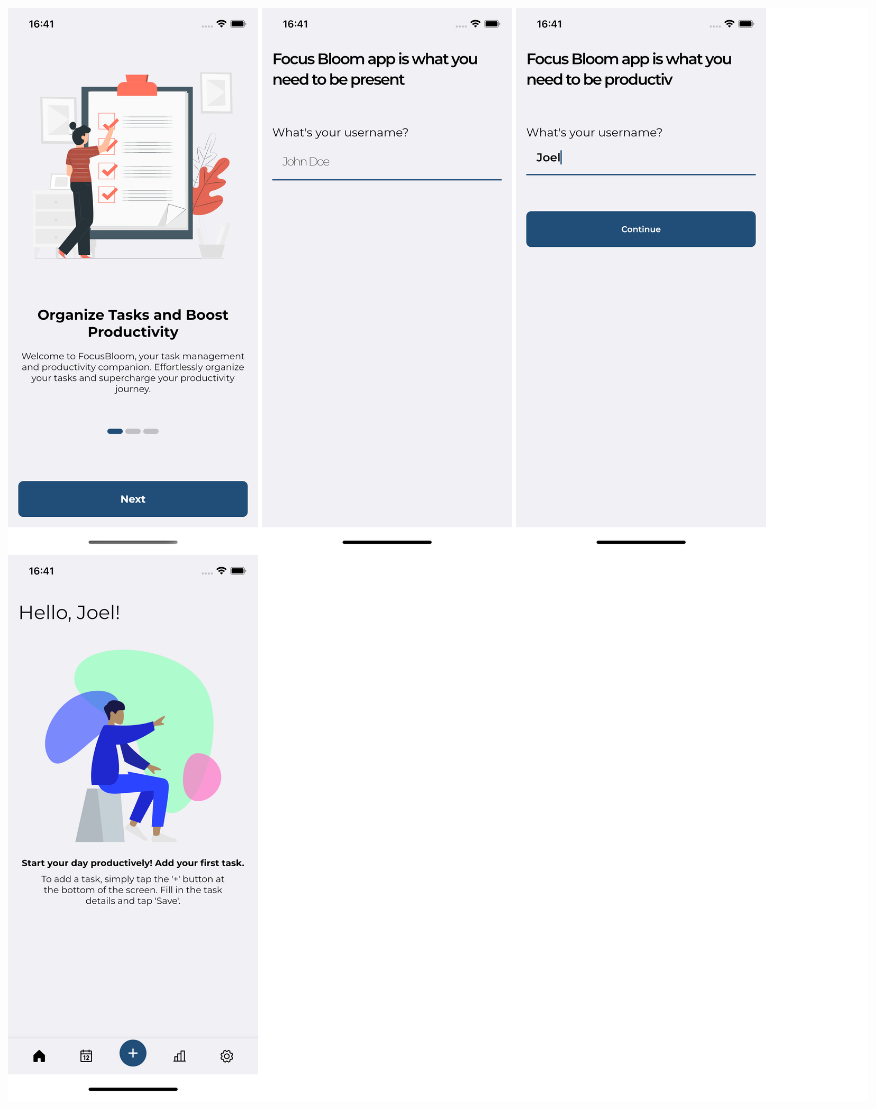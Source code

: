 <img src="art/ios_screen1.png"  width="250"/> <img src="art/ios_screen2.png"  width="250"/> <img src="art/ios_screen3.png"  width="250"/> <img src="art/ios_screen4.png"  width="250"/>